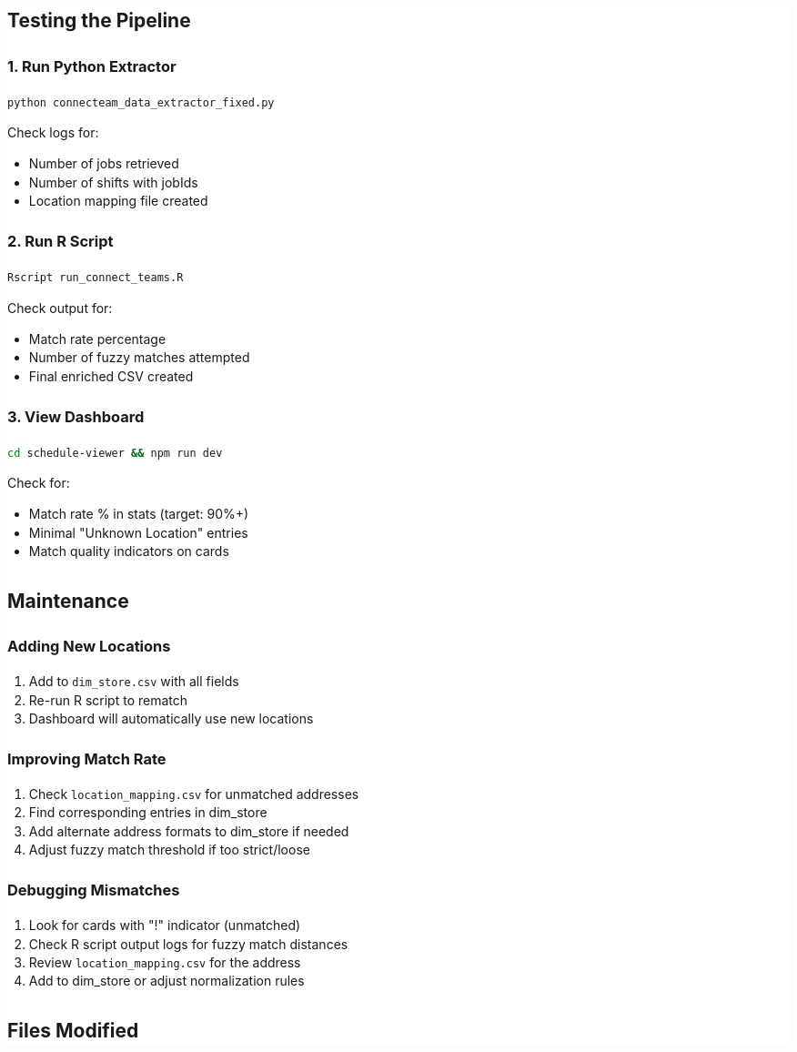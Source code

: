 ## Testing the Pipeline

### 1. Run Python Extractor
```bash
python connecteam_data_extractor_fixed.py
```
Check logs for:
- Number of jobs retrieved
- Number of shifts with jobIds
- Location mapping file created

### 2. Run R Script
```bash
Rscript run_connect_teams.R
```
Check output for:
- Match rate percentage
- Number of fuzzy matches attempted
- Final enriched CSV created

### 3. View Dashboard
```bash
cd schedule-viewer && npm run dev
```
Check for:
- Match rate % in stats (target: 90%+)
- Minimal "Unknown Location" entries
- Match quality indicators on cards

## Maintenance

### Adding New Locations
1. Add to `dim_store.csv` with all fields
2. Re-run R script to rematch
3. Dashboard will automatically use new locations

### Improving Match Rate
1. Check `location_mapping.csv` for unmatched addresses
2. Find corresponding entries in dim_store
3. Add alternate address formats to dim_store if needed
4. Adjust fuzzy match threshold if too strict/loose

### Debugging Mismatches
1. Look for cards with "!" indicator (unmatched)
2. Check R script output logs for fuzzy match distances
3. Review `location_mapping.csv` for the address
4. Add to dim_store or adjust normalization rules

## Files Modified

